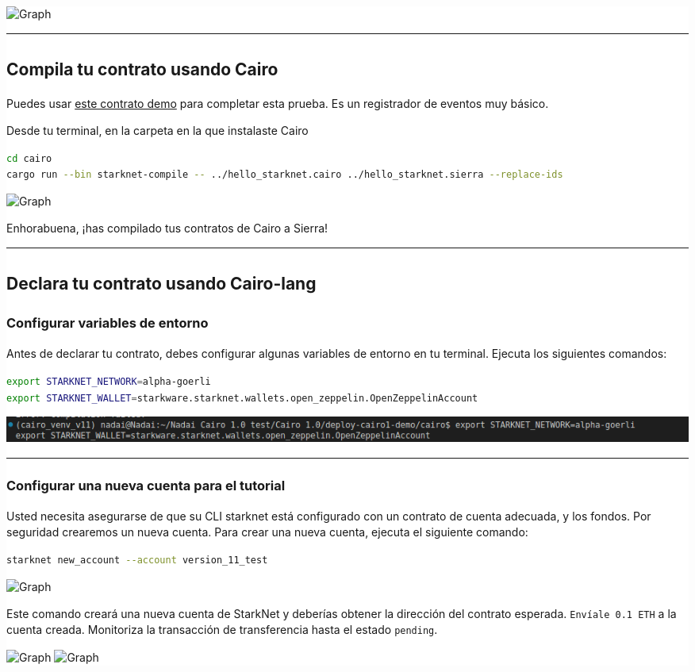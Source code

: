 ![Graph](/im%C3%A1genes/starknetversion.png)

---

## Compila tu contrato usando Cairo
Puedes usar [este contrato demo](hello_starknet.cairo) para completar esta prueba. Es un registrador de eventos muy básico.

Desde tu terminal, en la carpeta en la que instalaste Cairo
```bash
cd cairo
cargo run --bin starknet-compile -- ../hello_starknet.cairo ../hello_starknet.sierra --replace-ids	
```

![Graph](/im%C3%A1genes/compile.png)

Enhorabuena, ¡has compilado tus contratos de Cairo a Sierra!

---

## Declara tu contrato usando Cairo-lang
### Configurar variables de entorno
Antes de declarar tu contrato, debes configurar algunas variables de entorno en tu terminal. Ejecuta los siguientes comandos:

```bash
export STARKNET_NETWORK=alpha-goerli
export STARKNET_WALLET=starkware.starknet.wallets.open_zeppelin.OpenZeppelinAccount
```
![Graph](/im%C3%A1genes/export.png)

---

### Configurar una nueva cuenta para el tutorial

Usted necesita asegurarse de que su CLI starknet está configurado con un contrato de cuenta adecuada, y los fondos. Por seguridad crearemos un nueva cuenta. Para crear una nueva cuenta, ejecuta el siguiente comando:

```bash
starknet new_account --account version_11_test
```

![Graph](/im%C3%A1genes/wallettest.png)

Este comando creará una nueva cuenta de StarkNet y deberías obtener la dirección del contrato esperada. `Envíale 0.1 ETH` a la cuenta creada. Monitoriza la transacción de transferencia hasta el estado `pending`.

![Graph](/im%C3%A1genes/send.png) ![Graph](/im%C3%A1genes/send2.png)
